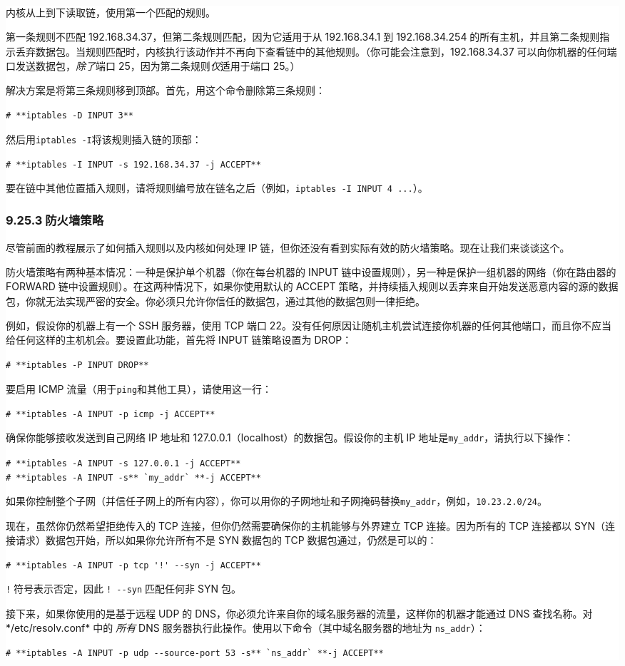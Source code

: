 内核从上到下读取链，使用第一个匹配的规则。

第一条规则不匹配 192.168.34.37，但第二条规则匹配，因为它适用于从 192.168.34.1 到 192.168.34.254 的所有主机，并且第二条规则指示丢弃数据包。当规则匹配时，内核执行该动作并不再向下查看链中的其他规则。（你可能会注意到，192.168.34.37 可以向你机器的任何端口发送数据包，*除了*端口 25，因为第二条规则*仅*适用于端口 25。）

解决方案是将第三条规则移到顶部。首先，用这个命令删除第三条规则：

```
# **iptables -D INPUT 3**
```

然后用`iptables -I`将该规则插入链的顶部：

```
# **iptables -I INPUT -s 192.168.34.37 -j ACCEPT**
```

要在链中其他位置插入规则，请将规则编号放在链名之后（例如，`iptables -I INPUT 4 ...`）。

### 9.25.3 防火墙策略

尽管前面的教程展示了如何插入规则以及内核如何处理 IP 链，但你还没有看到实际有效的防火墙策略。现在让我们来谈谈这个。

防火墙策略有两种基本情况：一种是保护单个机器（你在每台机器的 INPUT 链中设置规则），另一种是保护一组机器的网络（你在路由器的 FORWARD 链中设置规则）。在这两种情况下，如果你使用默认的 ACCEPT 策略，并持续插入规则以丢弃来自开始发送恶意内容的源的数据包，你就无法实现严密的安全。你必须只允许你信任的数据包，通过其他的数据包则一律拒绝。

例如，假设你的机器上有一个 SSH 服务器，使用 TCP 端口 22。没有任何原因让随机主机尝试连接你机器的任何其他端口，而且你不应当给任何这样的主机机会。要设置此功能，首先将 INPUT 链策略设置为 DROP：

```
# **iptables -P INPUT DROP**
```

要启用 ICMP 流量（用于`ping`和其他工具），请使用这一行：

```
# **iptables -A INPUT -p icmp -j ACCEPT**
```

确保你能够接收发送到自己网络 IP 地址和 127.0.0.1（localhost）的数据包。假设你的主机 IP 地址是`my_addr`，请执行以下操作：

```
# **iptables -A INPUT -s 127.0.0.1 -j ACCEPT**
# **iptables -A INPUT -s** `my_addr` **-j ACCEPT**
```

如果你控制整个子网（并信任子网上的所有内容），你可以用你的子网地址和子网掩码替换`my_addr`，例如，`10.23.2.0/24`。

现在，虽然你仍然希望拒绝传入的 TCP 连接，但你仍然需要确保你的主机能够与外界建立 TCP 连接。因为所有的 TCP 连接都以 SYN（连接请求）数据包开始，所以如果你允许所有不是 SYN 数据包的 TCP 数据包通过，仍然是可以的：

```
# **iptables -A INPUT -p tcp '!' --syn -j ACCEPT**
```

`!` 符号表示否定，因此 `! --syn` 匹配任何非 SYN 包。

接下来，如果你使用的是基于远程 UDP 的 DNS，你必须允许来自你的域名服务器的流量，这样你的机器才能通过 DNS 查找名称。对*/etc/resolv.conf* 中的 *所有* DNS 服务器执行此操作。使用以下命令（其中域名服务器的地址为 `ns_addr`）：

```
# **iptables -A INPUT -p udp --source-port 53 -s** `ns_addr` **-j ACCEPT**
```
